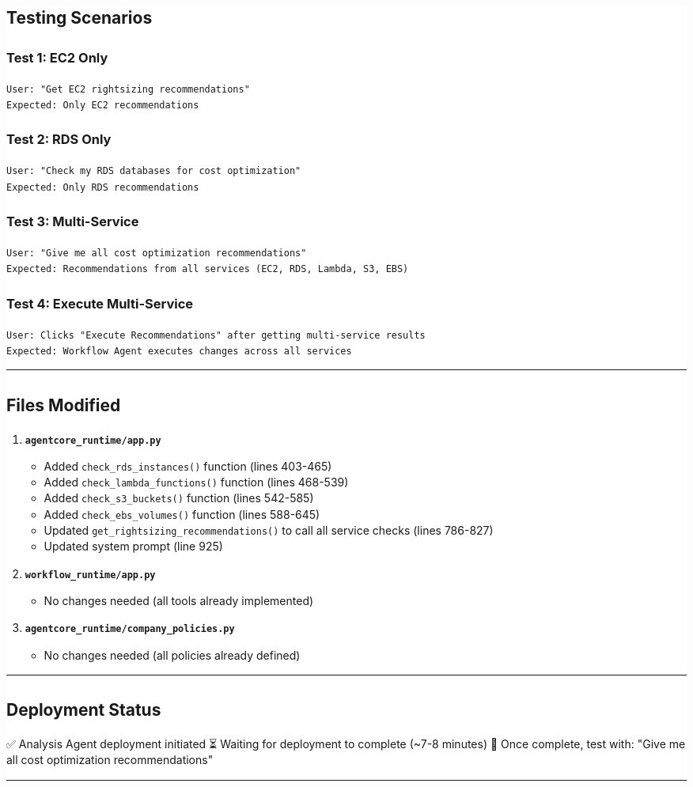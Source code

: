 
## Testing Scenarios

### Test 1: EC2 Only
```
User: "Get EC2 rightsizing recommendations"
Expected: Only EC2 recommendations
```

### Test 2: RDS Only
```
User: "Check my RDS databases for cost optimization"
Expected: Only RDS recommendations
```

### Test 3: Multi-Service
```
User: "Give me all cost optimization recommendations"
Expected: Recommendations from all services (EC2, RDS, Lambda, S3, EBS)
```

### Test 4: Execute Multi-Service
```
User: Clicks "Execute Recommendations" after getting multi-service results
Expected: Workflow Agent executes changes across all services
```

---

## Files Modified

1. **`agentcore_runtime/app.py`**
   - Added `check_rds_instances()` function (lines 403-465)
   - Added `check_lambda_functions()` function (lines 468-539)
   - Added `check_s3_buckets()` function (lines 542-585)
   - Added `check_ebs_volumes()` function (lines 588-645)
   - Updated `get_rightsizing_recommendations()` to call all service checks (lines 786-827)
   - Updated system prompt (line 925)

2. **`workflow_runtime/app.py`**
   - No changes needed (all tools already implemented)

3. **`agentcore_runtime/company_policies.py`**
   - No changes needed (all policies already defined)

---

## Deployment Status

✅ Analysis Agent deployment initiated
⏳ Waiting for deployment to complete (~7-8 minutes)
📝 Once complete, test with: "Give me all cost optimization recommendations"

---